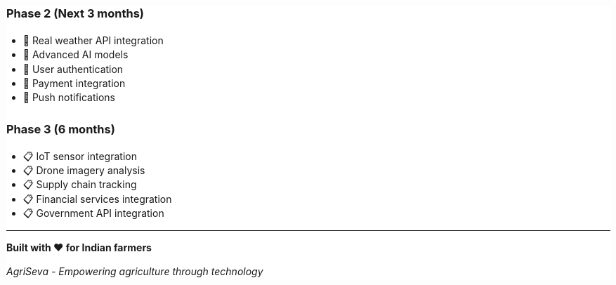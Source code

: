 ### Phase 2 (Next 3 months)
- 🔄 Real weather API integration
- 🔄 Advanced AI models
- 🔄 User authentication
- 🔄 Payment integration
- 🔄 Push notifications

### Phase 3 (6 months)
- 📋 IoT sensor integration
- 📋 Drone imagery analysis
- 📋 Supply chain tracking
- 📋 Financial services integration
- 📋 Government API integration

---

**Built with ❤️ for Indian farmers**

*AgriSeva - Empowering agriculture through technology*